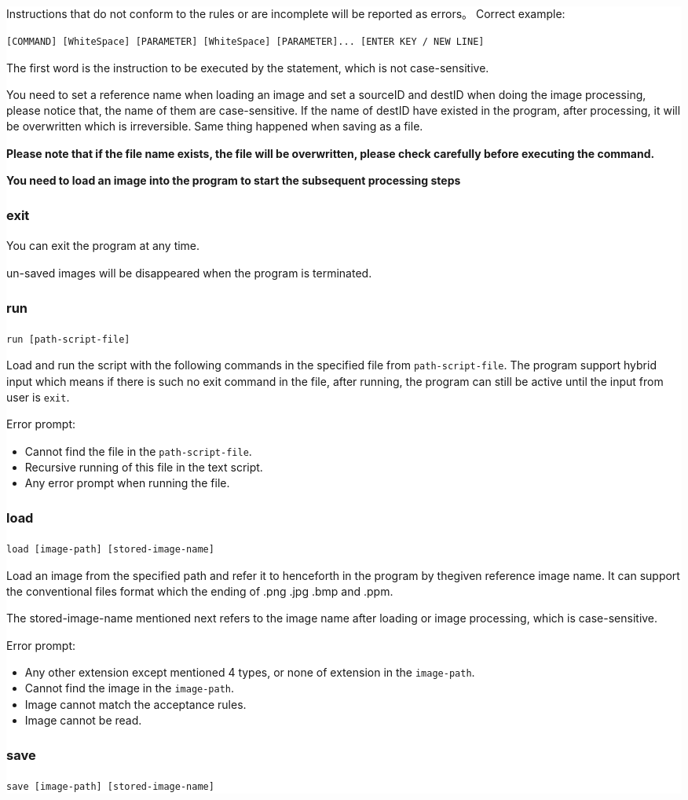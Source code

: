 Instructions that do not conform to the rules or are incomplete will be reported as errors。
Correct example:

    [COMMAND] [WhiteSpace] [PARAMETER] [WhiteSpace] [PARAMETER]... [ENTER KEY / NEW LINE]

The first word is the instruction to be executed by the statement, which is not case-sensitive.

You need to set a reference name when loading an image and set a sourceID and destID when doing the
image processing, please notice that, the name of them are case-sensitive. If the name of destID
have existed in the program, after processing, it will be overwritten which is irreversible. Same
thing happened when saving as a file.

**Please note that if the file name exists, the file will be overwritten, please check carefully
before executing the command.**

**You need to load an image into the program to start the subsequent processing steps**

### exit

You can exit the program at any time.

un-saved images will be disappeared when the program is terminated.

### run

    run [path-script-file]

Load and run the script with the following commands in the specified file from `path-script-file`.
The program support hybrid input which means if there is such no exit command in the file, after
running, the program can still be active until the input from user is `exit`.

Error prompt:

- Cannot find the file in the `path-script-file`.
- Recursive running of this file in the text script.
- Any error prompt when running the file.

### load

    load [image-path] [stored-image-name]

Load an image from the specified path and refer it to henceforth in the program by thegiven
reference image name. It can support the conventional files format which the ending of .png .jpg
.bmp and .ppm.

The stored-image-name mentioned next refers to the image name after loading or image processing,
which is case-sensitive.

Error prompt:

- Any other extension except mentioned 4 types, or none of extension in the `image-path`.
- Cannot find the image in the `image-path`.
- Image cannot match the acceptance rules.
- Image cannot be read.

### save

    save [image-path] [stored-image-name]
